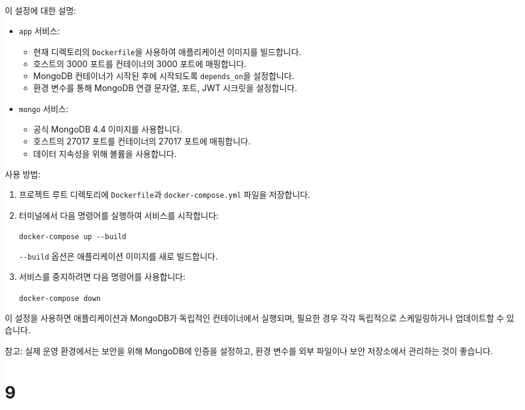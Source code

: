 이 설정에 대한 설명:

- `app` 서비스:
  - 현재 디렉토리의 `Dockerfile`을 사용하여 애플리케이션 이미지를 빌드합니다.
  - 호스트의 3000 포트를 컨테이너의 3000 포트에 매핑합니다.
  - MongoDB 컨테이너가 시작된 후에 시작되도록 `depends_on`을 설정합니다.
  - 환경 변수를 통해 MongoDB 연결 문자열, 포트, JWT 시크릿을 설정합니다.

- `mongo` 서비스:
  - 공식 MongoDB 4.4 이미지를 사용합니다.
  - 호스트의 27017 포트를 컨테이너의 27017 포트에 매핑합니다.
  - 데이터 지속성을 위해 볼륨을 사용합니다.

사용 방법:

1. 프로젝트 루트 디렉토리에 `Dockerfile`과 `docker-compose.yml` 파일을 저장합니다.

2. 터미널에서 다음 명령어를 실행하여 서비스를 시작합니다:

   ```
   docker-compose up --build
   ```

   `--build` 옵션은 애플리케이션 이미지를 새로 빌드합니다.

3. 서비스를 중지하려면 다음 명령어를 사용합니다:

   ```
   docker-compose down
   ```

이 설정을 사용하면 애플리케이션과 MongoDB가 독립적인 컨테이너에서 실행되며, 필요한 경우 각각 독립적으로 스케일링하거나 업데이트할 수 있습니다.

참고: 실제 운영 환경에서는 보안을 위해 MongoDB에 인증을 설정하고, 환경 변수를 외부 파일이나 보안 저장소에서 관리하는 것이 좋습니다.



# 9


